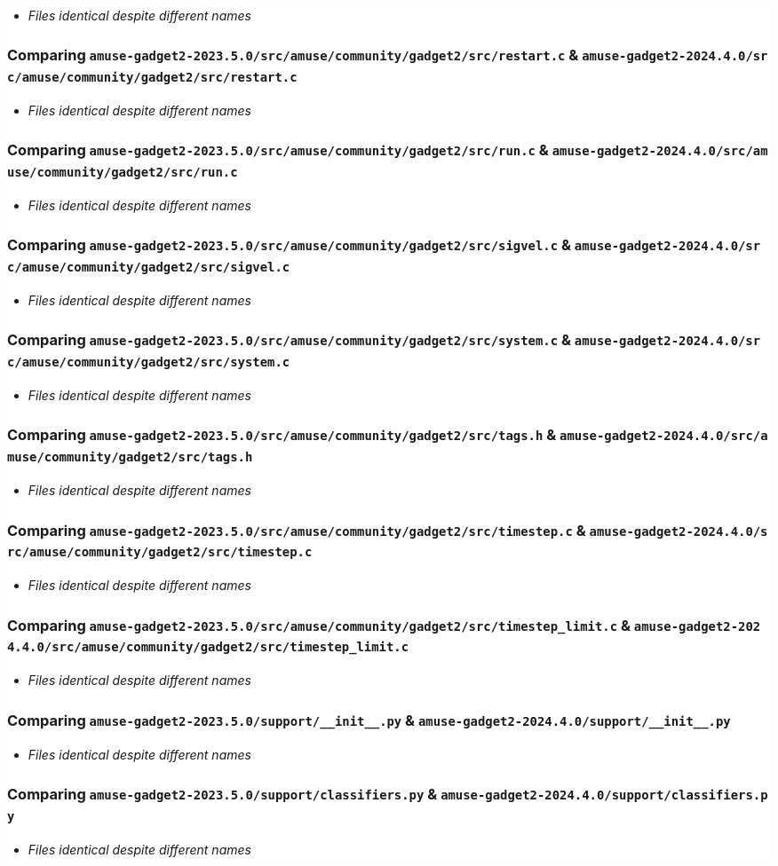  * *Files identical despite different names*

### Comparing `amuse-gadget2-2023.5.0/src/amuse/community/gadget2/src/restart.c` & `amuse-gadget2-2024.4.0/src/amuse/community/gadget2/src/restart.c`

 * *Files identical despite different names*

### Comparing `amuse-gadget2-2023.5.0/src/amuse/community/gadget2/src/run.c` & `amuse-gadget2-2024.4.0/src/amuse/community/gadget2/src/run.c`

 * *Files identical despite different names*

### Comparing `amuse-gadget2-2023.5.0/src/amuse/community/gadget2/src/sigvel.c` & `amuse-gadget2-2024.4.0/src/amuse/community/gadget2/src/sigvel.c`

 * *Files identical despite different names*

### Comparing `amuse-gadget2-2023.5.0/src/amuse/community/gadget2/src/system.c` & `amuse-gadget2-2024.4.0/src/amuse/community/gadget2/src/system.c`

 * *Files identical despite different names*

### Comparing `amuse-gadget2-2023.5.0/src/amuse/community/gadget2/src/tags.h` & `amuse-gadget2-2024.4.0/src/amuse/community/gadget2/src/tags.h`

 * *Files identical despite different names*

### Comparing `amuse-gadget2-2023.5.0/src/amuse/community/gadget2/src/timestep.c` & `amuse-gadget2-2024.4.0/src/amuse/community/gadget2/src/timestep.c`

 * *Files identical despite different names*

### Comparing `amuse-gadget2-2023.5.0/src/amuse/community/gadget2/src/timestep_limit.c` & `amuse-gadget2-2024.4.0/src/amuse/community/gadget2/src/timestep_limit.c`

 * *Files identical despite different names*

### Comparing `amuse-gadget2-2023.5.0/support/__init__.py` & `amuse-gadget2-2024.4.0/support/__init__.py`

 * *Files identical despite different names*

### Comparing `amuse-gadget2-2023.5.0/support/classifiers.py` & `amuse-gadget2-2024.4.0/support/classifiers.py`

 * *Files identical despite different names*
